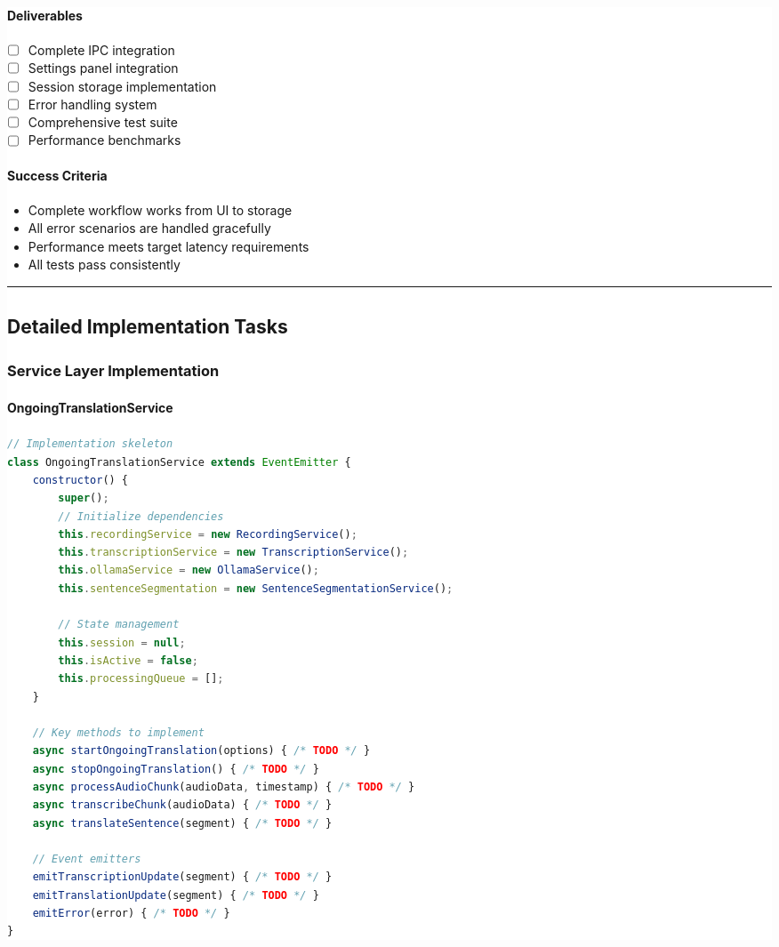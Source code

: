 #### Deliverables
- [ ] Complete IPC integration
- [ ] Settings panel integration
- [ ] Session storage implementation
- [ ] Error handling system
- [ ] Comprehensive test suite
- [ ] Performance benchmarks

#### Success Criteria
- Complete workflow works from UI to storage
- All error scenarios are handled gracefully
- Performance meets target latency requirements
- All tests pass consistently

---

## Detailed Implementation Tasks

### Service Layer Implementation

#### OngoingTranslationService

```javascript
// Implementation skeleton
class OngoingTranslationService extends EventEmitter {
    constructor() {
        super();
        // Initialize dependencies
        this.recordingService = new RecordingService();
        this.transcriptionService = new TranscriptionService();
        this.ollamaService = new OllamaService();
        this.sentenceSegmentation = new SentenceSegmentationService();
        
        // State management
        this.session = null;
        this.isActive = false;
        this.processingQueue = [];
    }
    
    // Key methods to implement
    async startOngoingTranslation(options) { /* TODO */ }
    async stopOngoingTranslation() { /* TODO */ }
    async processAudioChunk(audioData, timestamp) { /* TODO */ }
    async transcribeChunk(audioData) { /* TODO */ }
    async translateSentence(segment) { /* TODO */ }
    
    // Event emitters
    emitTranscriptionUpdate(segment) { /* TODO */ }
    emitTranslationUpdate(segment) { /* TODO */ }
    emitError(error) { /* TODO */ }
}
```
